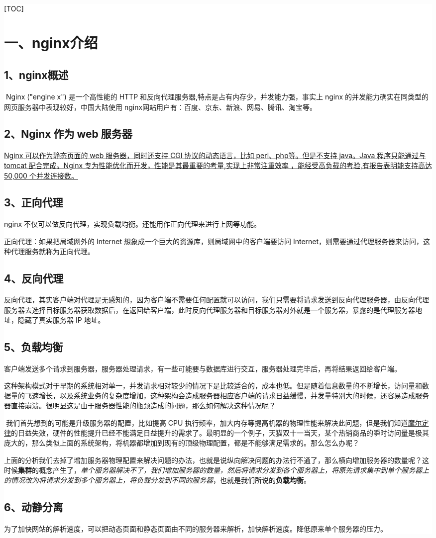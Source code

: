 [TOC]

# 一、nginx介绍



## 1、nginx概述

​		Nginx ("engine x") 是一个高性能的 HTTP 和反向代理服务器,特点是占有内存少，并发能力强，事实上 nginx 的并发能力确实在同类型的网页服务器中表现较好，中国大陆使用 nginx网站用户有：百度、京东、新浪、网易、腾讯、淘宝等。



## 2、Nginx 作为 web 服务器

[Nginx 可以作为静态页面的 web 服务器，同时还支持 CGI 协议的动态语言，比如 perl、php等。但是不支持 java。Java 程序只能通过与 tomcat 配合完成。Nginx 专为性能优化而开发，性能是其最重要的考量,实现上非常注重效率 ，能经受高负载的考验,有报告表明能支持高达 50,000 个并发连接数。](https://lnmp.org/nginx.html)



## 3、正向代理

nginx 不仅可以做反向代理，实现负载均衡。还能用作正向代理来进行上网等功能。

正向代理：如果把局域网外的 Internet 想象成一个巨大的资源库，则局域网中的客户端要访问 Internet，则需要通过代理服务器来访问，这种代理服务就称为正向代理。



## 4、反向代理

反向代理，其实客户端对代理是无感知的，因为客户端不需要任何配置就可以访问，我们只需要将请求发送到反向代理服务器，由反向代理服务器去选择目标服务器获取数据后，在返回给客户端，此时反向代理服务器和目标服务器对外就是一个服务器，暴露的是代理服务器地址，隐藏了真实服务器 IP 地址。



## 5、负载均衡

​		客户端发送多个请求到服务器，服务器处理请求，有一些可能要与数据库进行交互，服务器处理完毕后，再将结果返回给客户端。

​		这种架构模式对于早期的系统相对单一，并发请求相对较少的情况下是比较适合的，成本也低。但是随着信息数量的不断增长，访问量和数据量的飞速增长，以及系统业务的复杂度增加，这种架构会造成服务器相应客户端的请求日益缓慢，并发量特别大的时候，还容易造成服务器直接崩溃。很明显这是由于服务器性能的瓶颈造成的问题，那么如何解决这种情况呢？

​		我们首先想到的可能是升级服务器的配置，比如提高 CPU 执行频率，加大内存等提高机器的物理性能来解决此问题，但是我们知道[摩尔定律](https://www.cnblogs.com/ysocean/p/7641540.html)的日益失效，硬件的性能提升已经不能满足日益提升的需求了。最明显的一个例子，天猫双十一当天，某个热销商品的瞬时访问量是极其庞大的，那么类似上面的系统架构，将机器都增加到现有的顶级物理配置，都是不能够满足需求的。那么怎么办呢？

​		上面的分析我们去掉了增加服务器物理配置来解决问题的办法，也就是说纵向解决问题的办法行不通了，那么横向增加服务器的数量呢？这时候**集群**的概念产生了，*单个服务器解决不了，我们增加服务器的数量，然后将请求分发到各个服务器上，将原先请求集中到单个服务器上的情况改为将请求分发到多个服务器上，将负载分发到不同的服务器*，也就是我们所说的**负载均衡**。



## 6、动静分离

为了加快网站的解析速度，可以把动态页面和静态页面由不同的服务器来解析，加快解析速度。降低原来单个服务器的压力。


